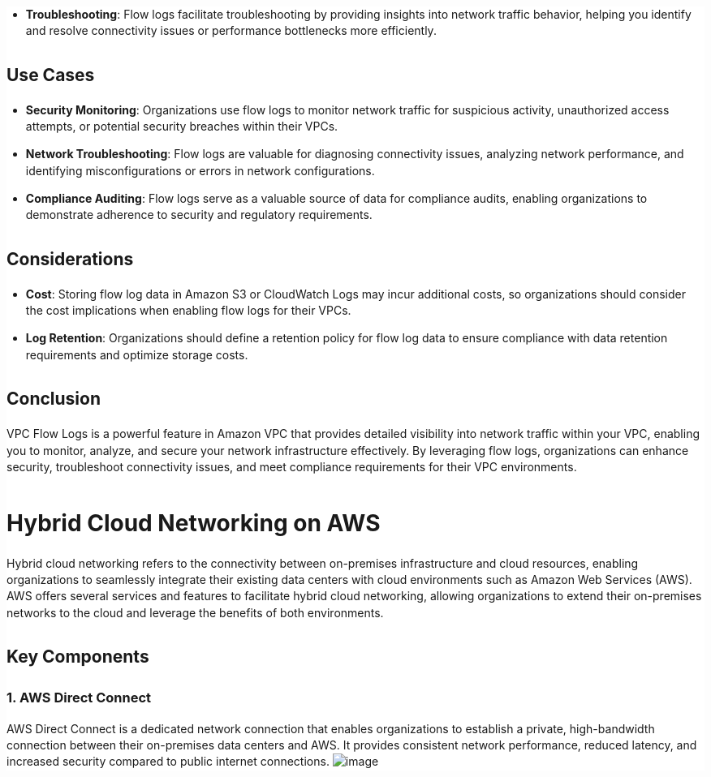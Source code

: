- **Troubleshooting**: Flow logs facilitate troubleshooting by providing insights into network traffic behavior, helping you identify and resolve connectivity issues or performance bottlenecks more efficiently.

## Use Cases

- **Security Monitoring**: Organizations use flow logs to monitor network traffic for suspicious activity, unauthorized access attempts, or potential security breaches within their VPCs.

- **Network Troubleshooting**: Flow logs are valuable for diagnosing connectivity issues, analyzing network performance, and identifying misconfigurations or errors in network configurations.

- **Compliance Auditing**: Flow logs serve as a valuable source of data for compliance audits, enabling organizations to demonstrate adherence to security and regulatory requirements.

## Considerations

- **Cost**: Storing flow log data in Amazon S3 or CloudWatch Logs may incur additional costs, so organizations should consider the cost implications when enabling flow logs for their VPCs.

- **Log Retention**: Organizations should define a retention policy for flow log data to ensure compliance with data retention requirements and optimize storage costs.

## Conclusion

VPC Flow Logs is a powerful feature in Amazon VPC that provides detailed visibility into network traffic within your VPC, enabling you to monitor, analyze, and secure your network infrastructure effectively. By leveraging flow logs, organizations can enhance security, troubleshoot connectivity issues, and meet compliance requirements for their VPC environments.



# Hybrid Cloud Networking on AWS

Hybrid cloud networking refers to the connectivity between on-premises infrastructure and cloud resources, enabling organizations to seamlessly integrate their existing data centers with cloud environments such as Amazon Web Services (AWS). AWS offers several services and features to facilitate hybrid cloud networking, allowing organizations to extend their on-premises networks to the cloud and leverage the benefits of both environments.

## Key Components

### 1. AWS Direct Connect

AWS Direct Connect is a dedicated network connection that enables organizations to establish a private, high-bandwidth connection between their on-premises data centers and AWS. It provides consistent network performance, reduced latency, and increased security compared to public internet connections.
![image](https://github.com/todayisnow/AWS/assets/22843851/c5b07eae-faaf-4cc1-b7ff-f95e6dca78c2)


